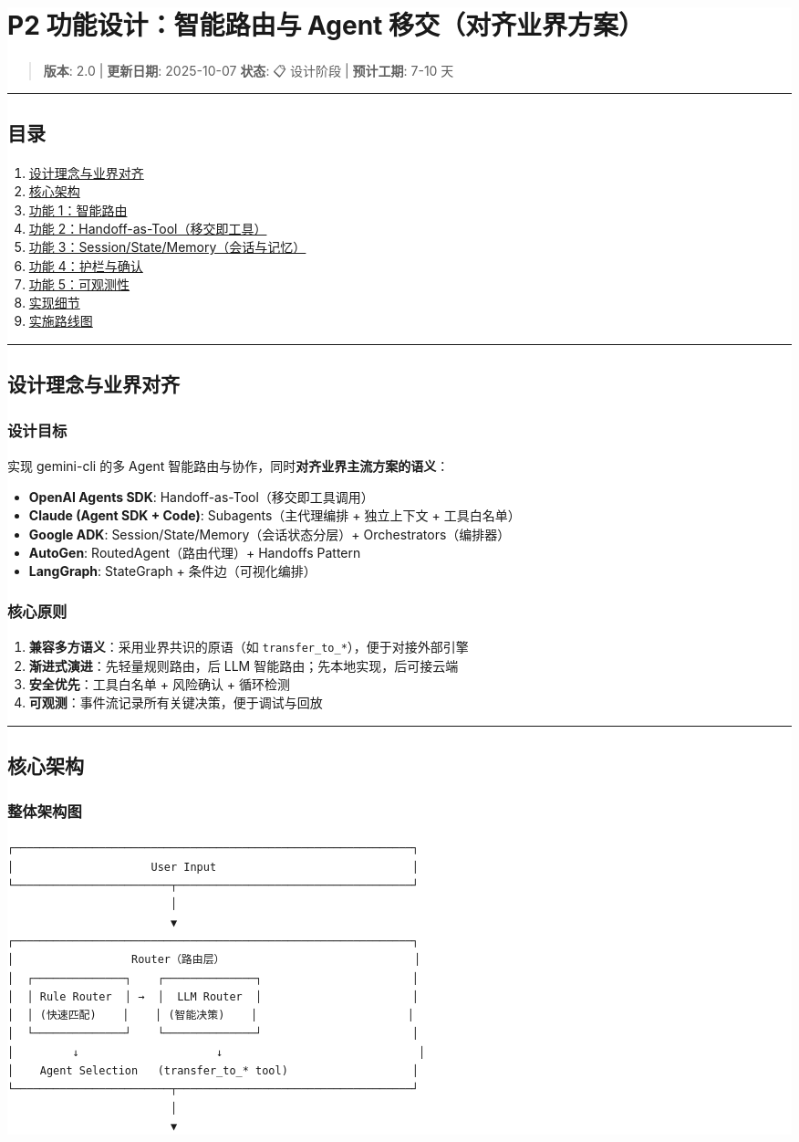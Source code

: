 # P2 功能设计：智能路由与 Agent 移交（对齐业界方案）

> **版本**: 2.0 | **更新日期**: 2025-10-07
> **状态**: 📋 设计阶段 | **预计工期**: 7-10 天

---

## 目录

1. [设计理念与业界对齐](#设计理念与业界对齐)
2. [核心架构](#核心架构)
3. [功能 1：智能路由](#功能-1智能路由)
4. [功能 2：Handoff-as-Tool（移交即工具）](#功能-2handoff-as-tool移交即工具)
5. [功能 3：Session/State/Memory（会话与记忆）](#功能-3sessionstatememory会话与记忆)
6. [功能 4：护栏与确认](#功能-4护栏与确认)
7. [功能 5：可观测性](#功能-5可观测性)
8. [实现细节](#实现细节)
9. [实施路线图](#实施路线图)

---

## 设计理念与业界对齐

### 设计目标

实现 gemini-cli 的多 Agent 智能路由与协作，同时**对齐业界主流方案的语义**：

- **OpenAI Agents SDK**: Handoff-as-Tool（移交即工具调用）
- **Claude (Agent SDK + Code)**: Subagents（主代理编排 + 独立上下文 + 工具白名单）
- **Google ADK**: Session/State/Memory（会话状态分层）+ Orchestrators（编排器）
- **AutoGen**: RoutedAgent（路由代理）+ Handoffs Pattern
- **LangGraph**: StateGraph + 条件边（可视化编排）

### 核心原则

1. **兼容多方语义**：采用业界共识的原语（如 `transfer_to_*`），便于对接外部引擎
2. **渐进式演进**：先轻量规则路由，后 LLM 智能路由；先本地实现，后可接云端
3. **安全优先**：工具白名单 + 风险确认 + 循环检测
4. **可观测**：事件流记录所有关键决策，便于调试与回放

---

## 核心架构

### 整体架构图

```
┌─────────────────────────────────────────────────────────────┐
│                     User Input                              │
└────────────────────────┬────────────────────────────────────┘
                         │
                         ▼
┌─────────────────────────────────────────────────────────────┐
│                  Router（路由层）                             │
│  ┌──────────────┐    ┌──────────────┐                       │
│  │ Rule Router  │ →  │  LLM Router  │                       │
│  │ (快速匹配)    │    │ (智能决策)    │                       │
│  └──────────────┘    └──────────────┘                       │
│         ↓                     ↓                              │
│    Agent Selection   (transfer_to_* tool)                   │
└────────────────────────┬────────────────────────────────────┘
                         │
                         ▼
```